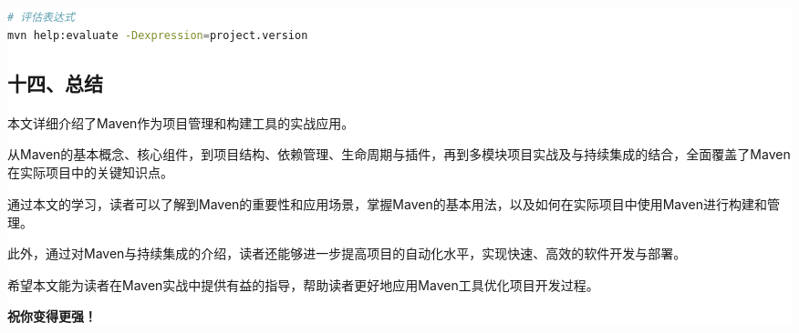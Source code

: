 ```bash
# 评估表达式
mvn help:evaluate -Dexpression=project.version
```


## 十四、总结
本文详细介绍了Maven作为项目管理和构建工具的实战应用。

从Maven的基本概念、核心组件，到项目结构、依赖管理、生命周期与插件，再到多模块项目实战及与持续集成的结合，全面覆盖了Maven在实际项目中的关键知识点。

通过本文的学习，读者可以了解到Maven的重要性和应用场景，掌握Maven的基本用法，以及如何在实际项目中使用Maven进行构建和管理。

此外，通过对Maven与持续集成的介绍，读者还能够进一步提高项目的自动化水平，实现快速、高效的软件开发与部署。

希望本文能为读者在Maven实战中提供有益的指导，帮助读者更好地应用Maven工具优化项目开发过程。

**祝你变得更强！**
